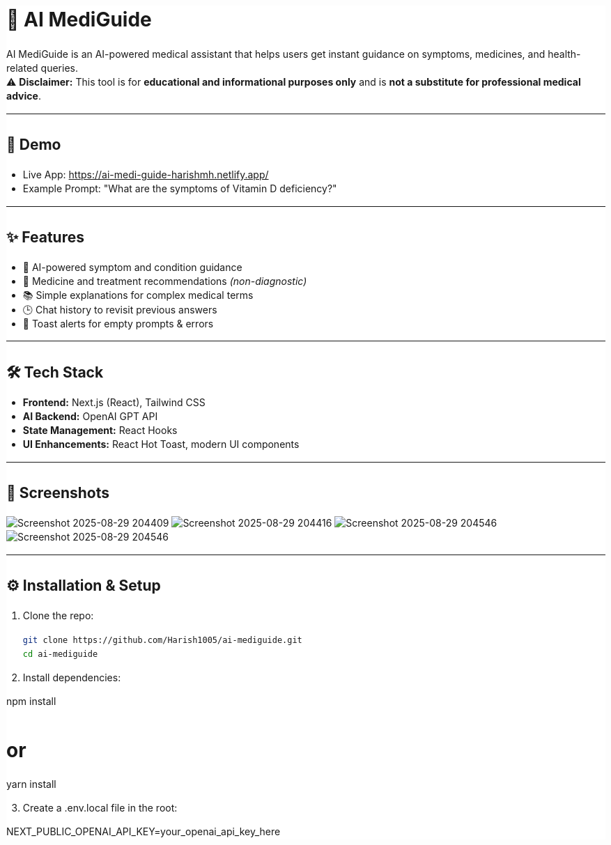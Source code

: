 # 🏥 AI MediGuide

 AI MediGuide is an AI-powered medical assistant that helps users get instant guidance on symptoms, medicines, and health-related queries.  
⚠️ **Disclaimer:** This tool is for **educational and informational purposes only** and is **not a substitute for professional medical advice**.

---

## 🚀 Demo
- Live App: https://ai-medi-guide-harishmh.netlify.app/
- Example Prompt: "What are the symptoms of Vitamin D deficiency?"

---

## ✨ Features
- 🤖 AI-powered symptom and condition guidance
- 💊 Medicine and treatment recommendations *(non-diagnostic)*
- 📚 Simple explanations for complex medical terms
- 🕒 Chat history to revisit previous answers
- 🔔 Toast alerts for empty prompts & errors

---

## 🛠️ Tech Stack
- **Frontend:** Next.js (React), Tailwind CSS
- **AI Backend:** OpenAI GPT API
- **State Management:** React Hooks
- **UI Enhancements:** React Hot Toast, modern UI components

---

## 📸 Screenshots
<img width="1324" height="751" alt="Screenshot 2025-08-29 204409" src="https://github.com/user-attachments/assets/082ab1d1-fa8d-4664-949d-ce72c74493dd" />
<img width="1325" height="547" alt="Screenshot 2025-08-29 204416" src="https://github.com/user-attachments/assets/407575d3-5a25-46be-805d-0336e9325ec8" />
<img width="1101" height="675" alt="Screenshot 2025-08-29 204546" src="https://github.com/user-attachments/assets/a2325f7d-a1ff-43fb-950e-d152afc7d4af" />
<img width="1101" height="675" alt="Screenshot 2025-08-29 204546" src="https://github.com/user-attachments/assets/35d8f419-a4a0-43d8-bf08-372757829d06" />

---

## ⚙️ Installation & Setup
1. Clone the repo:
   ```bash
   git clone https://github.com/Harish1005/ai-mediguide.git
   cd ai-mediguide

2. Install dependencies:

npm install
# or
yarn install


3. Create a .env.local file in the root:

NEXT_PUBLIC_OPENAI_API_KEY=your_openai_api_key_here


   ```